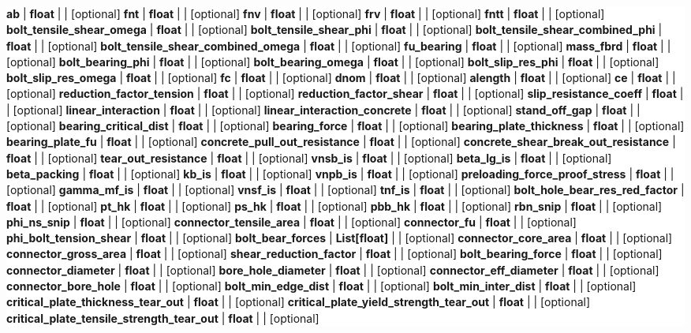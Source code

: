 **ab** | **float** |  | [optional] 
**fnt** | **float** |  | [optional] 
**fnv** | **float** |  | [optional] 
**frv** | **float** |  | [optional] 
**fntt** | **float** |  | [optional] 
**bolt_tensile_shear_omega** | **float** |  | [optional] 
**bolt_tensile_shear_phi** | **float** |  | [optional] 
**bolt_tensile_shear_combined_phi** | **float** |  | [optional] 
**bolt_tensile_shear_combined_omega** | **float** |  | [optional] 
**fu_bearing** | **float** |  | [optional] 
**mass_fbrd** | **float** |  | [optional] 
**bolt_bearing_phi** | **float** |  | [optional] 
**bolt_bearing_omega** | **float** |  | [optional] 
**bolt_slip_res_phi** | **float** |  | [optional] 
**bolt_slip_res_omega** | **float** |  | [optional] 
**fc** | **float** |  | [optional] 
**dnom** | **float** |  | [optional] 
**alength** | **float** |  | [optional] 
**ce** | **float** |  | [optional] 
**reduction_factor_tension** | **float** |  | [optional] 
**reduction_factor_shear** | **float** |  | [optional] 
**slip_resistance_coeff** | **float** |  | [optional] 
**linear_interaction** | **float** |  | [optional] 
**linear_interaction_concrete** | **float** |  | [optional] 
**stand_off_gap** | **float** |  | [optional] 
**bearing_critical_dist** | **float** |  | [optional] 
**bearing_force** | **float** |  | [optional] 
**bearing_plate_thickness** | **float** |  | [optional] 
**bearing_plate_fu** | **float** |  | [optional] 
**concrete_pull_out_resistance** | **float** |  | [optional] 
**concrete_shear_break_out_resistance** | **float** |  | [optional] 
**tear_out_resistance** | **float** |  | [optional] 
**vnsb_is** | **float** |  | [optional] 
**beta_lg_is** | **float** |  | [optional] 
**beta_packing** | **float** |  | [optional] 
**kb_is** | **float** |  | [optional] 
**vnpb_is** | **float** |  | [optional] 
**preloading_force_proof_stress** | **float** |  | [optional] 
**gamma_mf_is** | **float** |  | [optional] 
**vnsf_is** | **float** |  | [optional] 
**tnf_is** | **float** |  | [optional] 
**bolt_hole_bear_res_red_factor** | **float** |  | [optional] 
**pt_hk** | **float** |  | [optional] 
**ps_hk** | **float** |  | [optional] 
**pbb_hk** | **float** |  | [optional] 
**rbn_snip** | **float** |  | [optional] 
**phi_ns_snip** | **float** |  | [optional] 
**connector_tensile_area** | **float** |  | [optional] 
**connector_fu** | **float** |  | [optional] 
**phi_bolt_tension_shear** | **float** |  | [optional] 
**bolt_bear_forces** | **List[float]** |  | [optional] 
**connector_core_area** | **float** |  | [optional] 
**connector_gross_area** | **float** |  | [optional] 
**shear_reduction_factor** | **float** |  | [optional] 
**bolt_bearing_force** | **float** |  | [optional] 
**connector_diameter** | **float** |  | [optional] 
**bore_hole_diameter** | **float** |  | [optional] 
**connector_eff_diameter** | **float** |  | [optional] 
**connector_bore_hole** | **float** |  | [optional] 
**bolt_min_edge_dist** | **float** |  | [optional] 
**bolt_min_inter_dist** | **float** |  | [optional] 
**critical_plate_thickness_tear_out** | **float** |  | [optional] 
**critical_plate_yield_strength_tear_out** | **float** |  | [optional] 
**critical_plate_tensile_strength_tear_out** | **float** |  | [optional] 